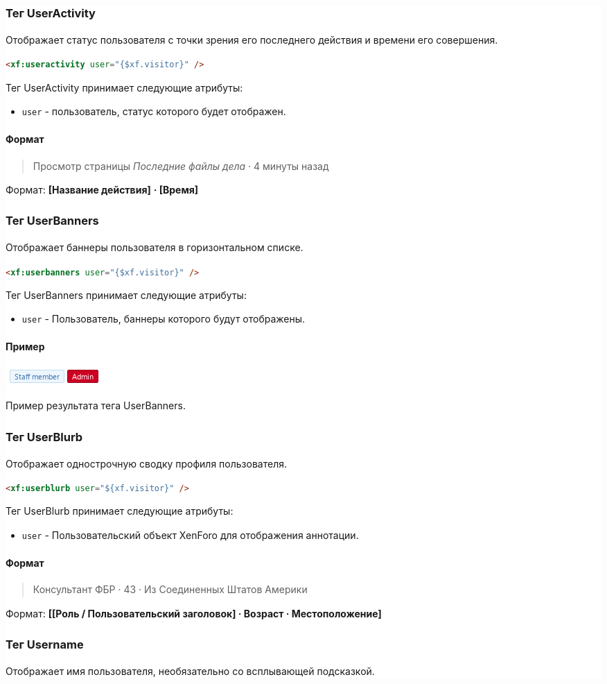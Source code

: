 ### Тег UserActivity

Отображает статус пользователя с точки зрения его последнего действия и времени его совершения.

```html
<xf:useractivity user="{$xf.visitor}" />
```

Тег UserActivity принимает следующие атрибуты:

-   `user` - пользователь, статус которого будет отображен.

#### Формат

> Просмотр страницы _Последние файлы дела_ · 4 минуты назад

Формат: **[Название действия]**  **· [Время]**

### Тег UserBanners

Отображает баннеры пользователя в горизонтальном списке.

```html
<xf:userbanners user="{$xf.visitor}" />
```

Тег UserBanners принимает следующие атрибуты:

-   `user` - Пользователь, баннеры которого будут отображены.

#### Пример

![Пример результата тега UserBanners.](files/images/example-userbanners-tag.png)

Пример результата тега UserBanners.

### Тег UserBlurb

Отображает однострочную сводку профиля пользователя.

```html
<xf:userblurb user="${xf.visitor}" />
```

Тег UserBlurb принимает следующие атрибуты:

-   `user` - Пользовательский объект XenForo для отображения аннотации.

#### Формат

> Консультант ФБР · 43 · Из Соединенных Штатов Америки

Формат: **[[Роль / Пользовательский заголовок] · Возраст · Местоположение]**

### Тег Username

Отображает имя пользователя, необязательно со всплывающей подсказкой.

